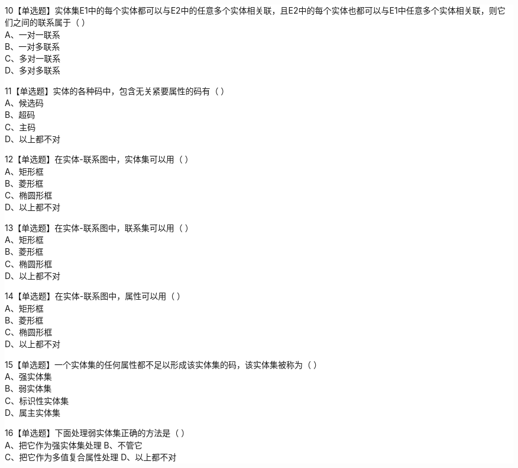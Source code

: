 10【单选题】实体集E1中的每个实体都可以与E2中的任意多个实体相关联，且E2中的每个实体也都可以与E1中任意多个实体相关联，则它们之间的联系属于（  ）  
A、一对一联系     
B、一对多联系    
C、多对一联系   
D、多对多联系

11【单选题】实体的各种码中，包含无关紧要属性的码有（  ）  
A、候选码    
B、超码    
C、主码   
D、以上都不对

12【单选题】在实体-联系图中，实体集可以用（  ）  
A、矩形框    
B、菱形框    
C、椭圆形框   
D、以上都不对

13【单选题】在实体-联系图中，联系集可以用（  ）  
A、矩形框    
B、菱形框    
C、椭圆形框   
D、以上都不对

14【单选题】在实体-联系图中，属性可以用（  ）  
A、矩形框    
B、菱形框    
C、椭圆形框   
D、以上都不对

15【单选题】一个实体集的任何属性都不足以形成该实体集的码，该实体集被称为（  ）  
A、强实体集    
B、弱实体集   
C、标识性实体集   
D、属主实体集

16【单选题】下面处理弱实体集正确的方法是（  ）  
A、把它作为强实体集处理
B、不管它  
C、把它作为多值复合属性处理
D、以上都不对